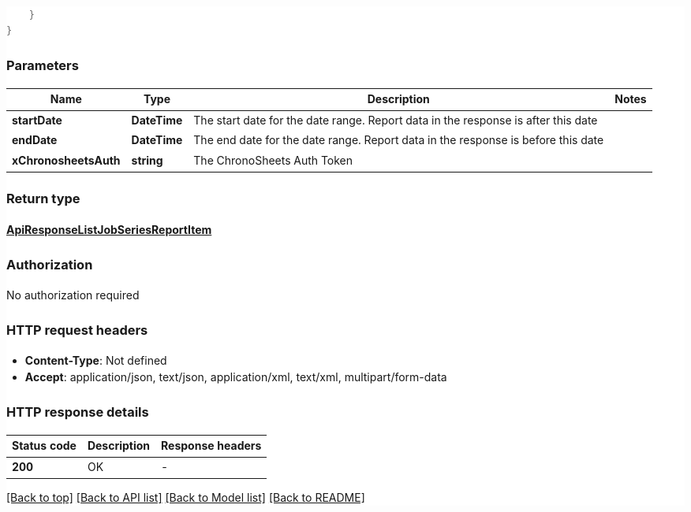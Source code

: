 ```csharp
    }
}
```

### Parameters


Name | Type | Description  | Notes
------------- | ------------- | ------------- | -------------
 **startDate** | **DateTime**| The start date for the date range.  Report data in the response is after this date | 
 **endDate** | **DateTime**| The end date for the date range.  Report data in the response is before this date | 
 **xChronosheetsAuth** | **string**| The ChronoSheets Auth Token | 

### Return type

[**ApiResponseListJobSeriesReportItem**](ApiResponseListJobSeriesReportItem.md)

### Authorization

No authorization required

### HTTP request headers

- **Content-Type**: Not defined
- **Accept**: application/json, text/json, application/xml, text/xml, multipart/form-data

### HTTP response details
| Status code | Description | Response headers |
|-------------|-------------|------------------|
| **200** | OK |  -  |

[[Back to top]](#)
[[Back to API list]](../README.md#documentation-for-api-endpoints)
[[Back to Model list]](../README.md#documentation-for-models)
[[Back to README]](../README.md)

